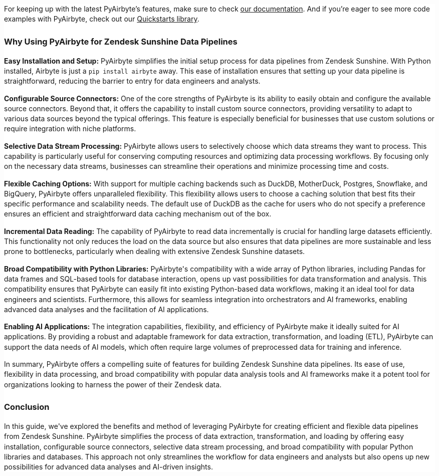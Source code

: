 For keeping up with the latest PyAirbyte’s features, make sure to check [our documentation](https://docs.airbyte.com/using-airbyte/pyairbyte/getting-started). And if you’re eager to see more code examples with PyAirbyte, check out our [Quickstarts library](https://github.com/airbytehq/quickstarts/tree/main/pyairbyte_notebooks).

### Why Using PyAirbyte for Zendesk Sunshine Data Pipelines

**Easy Installation and Setup:** PyAirbyte simplifies the initial setup process for data pipelines from Zendesk Sunshine. With Python installed, Airbyte is just a `pip install airbyte` away. This ease of installation ensures that setting up your data pipeline is straightforward, reducing the barrier to entry for data engineers and analysts.

**Configurable Source Connectors:** One of the core strengths of PyAirbyte is its ability to easily obtain and configure the available source connectors. Beyond that, it offers the capability to install custom source connectors, providing versatility to adapt to various data sources beyond the typical offerings. This feature is especially beneficial for businesses that use custom solutions or require integration with niche platforms.

**Selective Data Stream Processing:** PyAirbyte allows users to selectively choose which data streams they want to process. This capability is particularly useful for conserving computing resources and optimizing data processing workflows. By focusing only on the necessary data streams, businesses can streamline their operations and minimize processing time and costs.

**Flexible Caching Options:** With support for multiple caching backends such as DuckDB, MotherDuck, Postgres, Snowflake, and BigQuery, PyAirbyte offers unparalleled flexibility. This flexibility allows users to choose a caching solution that best fits their specific performance and scalability needs. The default use of DuckDB as the cache for users who do not specify a preference ensures an efficient and straightforward data caching mechanism out of the box.

**Incremental Data Reading:** The capability of PyAirbyte to read data incrementally is crucial for handling large datasets efficiently. This functionality not only reduces the load on the data source but also ensures that data pipelines are more sustainable and less prone to bottlenecks, particularly when dealing with extensive Zendesk Sunshine datasets.

**Broad Compatibility with Python Libraries:** PyAirbyte's compatibility with a wide array of Python libraries, including Pandas for data frames and SQL-based tools for database interaction, opens up vast possibilities for data transformation and analysis. This compatibility ensures that PyAirbyte can easily fit into existing Python-based data workflows, making it an ideal tool for data engineers and scientists. Furthermore, this allows for seamless integration into orchestrators and AI frameworks, enabling advanced data analyses and the facilitation of AI applications.

**Enabling AI Applications:** The integration capabilities, flexibility, and efficiency of PyAirbyte make it ideally suited for AI applications. By providing a robust and adaptable framework for data extraction, transformation, and loading (ETL), PyAirbyte can support the data needs of AI models, which often require large volumes of preprocessed data for training and inference.

In summary, PyAirbyte offers a compelling suite of features for building Zendesk Sunshine data pipelines. Its ease of use, flexibility in data processing, and broad compatibility with popular data analysis tools and AI frameworks make it a potent tool for organizations looking to harness the power of their Zendesk data.

### Conclusion

In this guide, we've explored the benefits and method of leveraging PyAirbyte for creating efficient and flexible data pipelines from Zendesk Sunshine. PyAirbyte simplifies the process of data extraction, transformation, and loading by offering easy installation, configurable source connectors, selective data stream processing, and broad compatibility with popular Python libraries and databases. This approach not only streamlines the workflow for data engineers and analysts but also opens up new possibilities for advanced data analyses and AI-driven insights.
